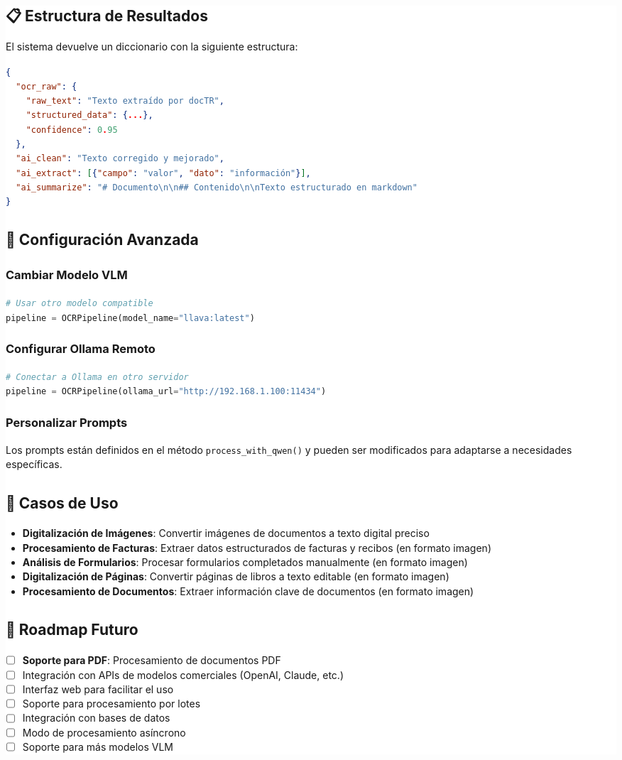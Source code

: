## 📋 Estructura de Resultados

El sistema devuelve un diccionario con la siguiente estructura:

```json
{
  "ocr_raw": {
    "raw_text": "Texto extraído por docTR",
    "structured_data": {...},
    "confidence": 0.95
  },
  "ai_clean": "Texto corregido y mejorado",
  "ai_extract": [{"campo": "valor", "dato": "información"}],
  "ai_summarize": "# Documento\n\n## Contenido\n\nTexto estructurado en markdown"
}
```

## 🔧 Configuración Avanzada

### Cambiar Modelo VLM

```python
# Usar otro modelo compatible
pipeline = OCRPipeline(model_name="llava:latest")
```

### Configurar Ollama Remoto

```python
# Conectar a Ollama en otro servidor
pipeline = OCRPipeline(ollama_url="http://192.168.1.100:11434")
```

### Personalizar Prompts

Los prompts están definidos en el método `process_with_qwen()` y pueden ser modificados para adaptarse a necesidades específicas.

## 🎯 Casos de Uso

- **Digitalización de Imágenes**: Convertir imágenes de documentos a texto digital preciso
- **Procesamiento de Facturas**: Extraer datos estructurados de facturas y recibos (en formato imagen)
- **Análisis de Formularios**: Procesar formularios completados manualmente (en formato imagen)
- **Digitalización de Páginas**: Convertir páginas de libros a texto editable (en formato imagen)
- **Procesamiento de Documentos**: Extraer información clave de documentos (en formato imagen)

## 🔮 Roadmap Futuro

- [ ] **Soporte para PDF**: Procesamiento de documentos PDF
- [ ] Integración con APIs de modelos comerciales (OpenAI, Claude, etc.)
- [ ] Interfaz web para facilitar el uso
- [ ] Soporte para procesamiento por lotes
- [ ] Integración con bases de datos
- [ ] Modo de procesamiento asíncrono
- [ ] Soporte para más modelos VLM
